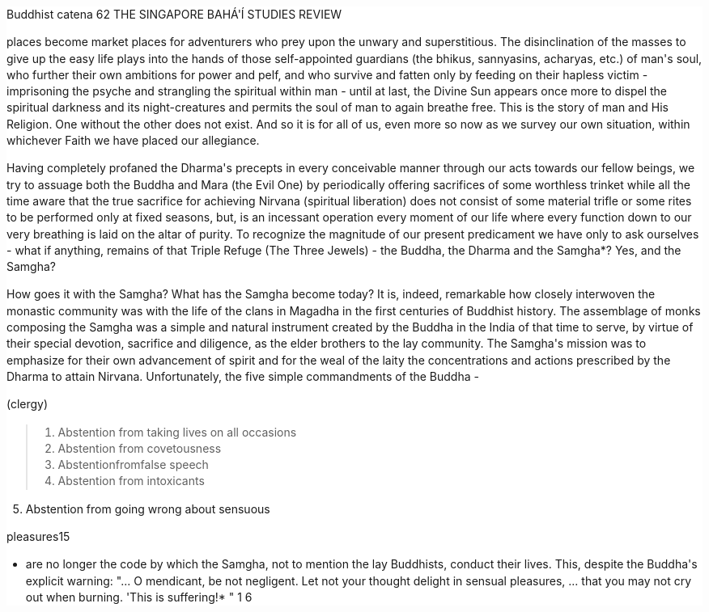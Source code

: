 Buddhist catena
62              THE SINGAPORE BAHÁ'Í STUDIES REVIEW

places become market places for adventurers who prey upon the unwary
and superstitious. The disinclination of the masses to give up the easy life
plays into the hands of those self-appointed guardians (the bhikus,
sannyasins, acharyas, etc.) of man's soul, who further their own
ambitions for power and pelf, and who survive and fatten only by feeding
on their hapless victim - imprisoning the psyche and strangling the
spiritual within man - until at last, the Divine Sun appears once more to
dispel the spiritual darkness and its night-creatures and permits the soul of
man to again breathe free. This is the story of man and His Religion.
One without the other does not exist. And so it is for all of us, even more
so now as we survey our own situation, within whichever Faith we have
placed our allegiance.

Having completely profaned the Dharma's precepts in every conceivable
manner through our acts towards our fellow beings, we try to assuage
both the Buddha and Mara (the Evil One) by periodically offering
sacrifices of some worthless trinket while all the time aware that the true
sacrifice for achieving Nirvana (spiritual liberation) does not consist of
some material trifle or some rites to be performed only at fixed seasons,
but, is an incessant operation every moment of our life where every
function down to our very breathing is laid on the altar of purity. To
recognize the magnitude of our present predicament we have only to ask
ourselves - what if anything, remains of that Triple Refuge (The Three
Jewels) - the Buddha, the Dharma and the Samgha*? Yes, and the
Samgha?

How goes it with the Samgha? What has the Samgha become today? It
is, indeed, remarkable how closely interwoven the monastic community
was with the life of the clans in Magadha in the first centuries of Buddhist
history. The assemblage of monks composing the Samgha was a simple
and natural instrument created by the Buddha in the India of that time to
serve, by virtue of their special devotion, sacrifice and diligence, as the
elder brothers to the lay community. The Samgha's mission was to
emphasize for their own advancement of spirit and for the weal of the
laity the concentrations and actions prescribed by the Dharma to attain
Nirvana. Unfortunately, the five simple commandments of the Buddha -

(clergy)

> 1.   Abstention from taking lives on all occasions
> 2.   Abstention from covetousness
> 3.   Abstentionfromfalse speech
> 4.   Abstention from intoxicants
5.   Abstention from going wrong about sensuous

pleasures15

- are no longer the code by which the Samgha, not to mention the lay
Buddhists, conduct their lives. This, despite the Buddha's explicit
warning: "... O mendicant, be not negligent. Let not your thought
delight in sensual pleasures, ... that you may not cry out when burning.
'This is suffering!* " 1 6
